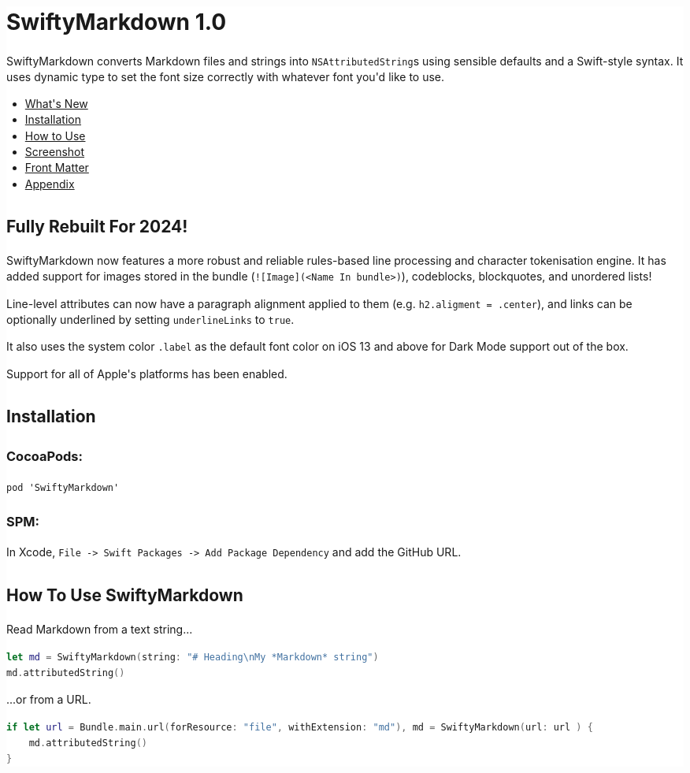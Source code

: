 # SwiftyMarkdown 1.0

SwiftyMarkdown converts Markdown files and strings into `NSAttributedString`s using sensible defaults and a Swift-style syntax. It uses dynamic type to set the font size correctly with whatever font you'd like to use.

- [What's New](#fully-rebuilt-for-2020)
- [Installation](#installation)
- [How to Use](#how-to-use-swiftymarkdown)
- [Screenshot](#screenshot)
- [Front Matter](#front-matter)
- [Appendix](#appendix)

## Fully Rebuilt For 2024!

SwiftyMarkdown now features a more robust and reliable rules-based line processing and character tokenisation engine. It has added support for images stored in the bundle (`![Image](<Name In bundle>)`), codeblocks, blockquotes, and unordered lists!

Line-level attributes can now have a paragraph alignment applied to them (e.g. `h2.aligment = .center`), and links can be optionally underlined by setting `underlineLinks` to `true`. 

It also uses the system color `.label` as the default font color on iOS 13 and above for Dark Mode support out of the box. 

Support for all of Apple's platforms has been enabled.

## Installation

### CocoaPods:

`pod 'SwiftyMarkdown'`

### SPM: 

In Xcode, `File -> Swift Packages -> Add Package Dependency` and add the GitHub URL. 

## How To Use SwiftyMarkdown

Read Markdown from a text string...

```swift
let md = SwiftyMarkdown(string: "# Heading\nMy *Markdown* string")
md.attributedString()
```

...or from a URL.

```swift
if let url = Bundle.main.url(forResource: "file", withExtension: "md"), md = SwiftyMarkdown(url: url ) {
	md.attributedString()
}
```
